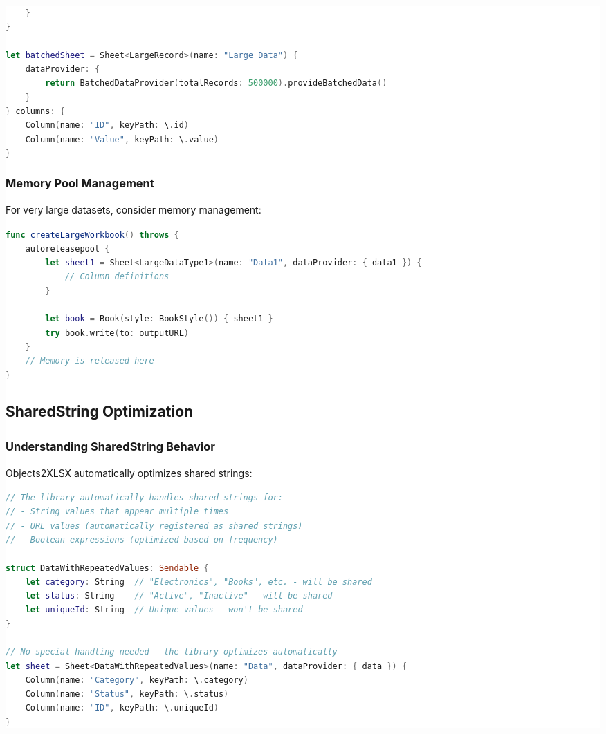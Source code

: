 ```swift
    }
}

let batchedSheet = Sheet<LargeRecord>(name: "Large Data") {
    dataProvider: {
        return BatchedDataProvider(totalRecords: 500000).provideBatchedData()
    }
} columns: {
    Column(name: "ID", keyPath: \.id)
    Column(name: "Value", keyPath: \.value)
}
```

### Memory Pool Management

For very large datasets, consider memory management:

```swift
func createLargeWorkbook() throws {
    autoreleasepool {
        let sheet1 = Sheet<LargeDataType1>(name: "Data1", dataProvider: { data1 }) {
            // Column definitions
        }
        
        let book = Book(style: BookStyle()) { sheet1 }
        try book.write(to: outputURL)
    }
    // Memory is released here
}
```

## SharedString Optimization

### Understanding SharedString Behavior

Objects2XLSX automatically optimizes shared strings:

```swift
// The library automatically handles shared strings for:
// - String values that appear multiple times
// - URL values (automatically registered as shared strings)
// - Boolean expressions (optimized based on frequency)

struct DataWithRepeatedValues: Sendable {
    let category: String  // "Electronics", "Books", etc. - will be shared
    let status: String    // "Active", "Inactive" - will be shared
    let uniqueId: String  // Unique values - won't be shared
}

// No special handling needed - the library optimizes automatically
let sheet = Sheet<DataWithRepeatedValues>(name: "Data", dataProvider: { data }) {
    Column(name: "Category", keyPath: \.category)
    Column(name: "Status", keyPath: \.status)
    Column(name: "ID", keyPath: \.uniqueId)
}
```
